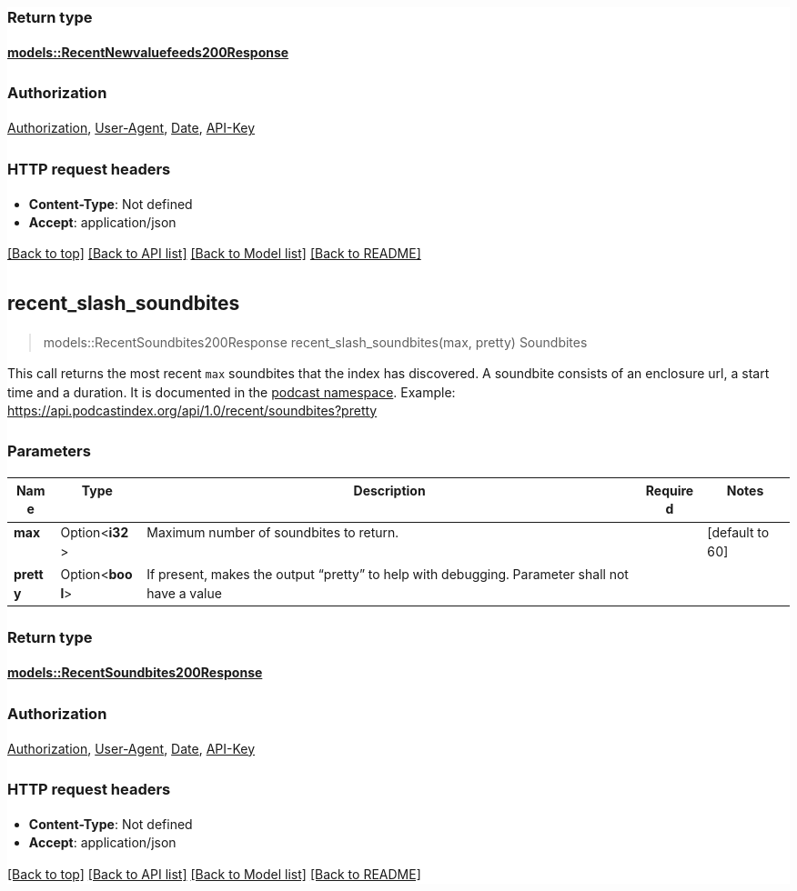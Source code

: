 ### Return type

[**models::RecentNewvaluefeeds200Response**](recent_newvaluefeeds_200_response.md)

### Authorization

[Authorization](../README.md#Authorization), [User-Agent](../README.md#User-Agent), [Date](../README.md#Date), [API-Key](../README.md#API-Key)

### HTTP request headers

- **Content-Type**: Not defined
- **Accept**: application/json

[[Back to top]](#) [[Back to API list]](../README.md#documentation-for-api-endpoints) [[Back to Model list]](../README.md#documentation-for-models) [[Back to README]](../README.md)


## recent_slash_soundbites

> models::RecentSoundbites200Response recent_slash_soundbites(max, pretty)
Soundbites

This call returns the most recent `max` soundbites that the index has discovered.   A soundbite consists of an enclosure url, a start time and a duration. It is documented in the [podcast namespace](https://github.com/Podcastindex-org/podcast-namespace/blob/main/docs/1.0.md#soundbite).   Example: https://api.podcastindex.org/api/1.0/recent/soundbites?pretty 

### Parameters


Name | Type | Description  | Required | Notes
------------- | ------------- | ------------- | ------------- | -------------
**max** | Option<**i32**> | Maximum number of soundbites to return.  |  |[default to 60]
**pretty** | Option<**bool**> | If present, makes the output “pretty” to help with debugging.   Parameter shall not have a value  |  |

### Return type

[**models::RecentSoundbites200Response**](recent_soundbites_200_response.md)

### Authorization

[Authorization](../README.md#Authorization), [User-Agent](../README.md#User-Agent), [Date](../README.md#Date), [API-Key](../README.md#API-Key)

### HTTP request headers

- **Content-Type**: Not defined
- **Accept**: application/json

[[Back to top]](#) [[Back to API list]](../README.md#documentation-for-api-endpoints) [[Back to Model list]](../README.md#documentation-for-models) [[Back to README]](../README.md)

